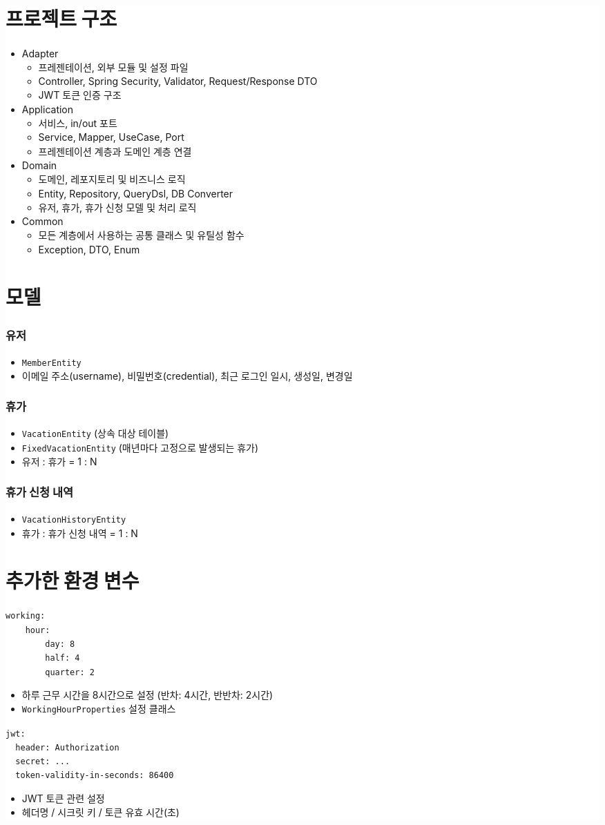 # 프로젝트 구조
* Adapter
    * 프레젠테이션, 외부 모듈 및 설정 파일
    * Controller, Spring Security, Validator, Request/Response DTO
    * JWT 토큰 인증 구조
* Application
    * 서비스, in/out 포트
    * Service, Mapper, UseCase, Port
    * 프레젠테이션 계층과 도메인 계층 연결
* Domain
    * 도메인, 레포지토리 및 비즈니스 로직
    * Entity, Repository, QueryDsl, DB Converter
    * 유저, 휴가, 휴가 신청 모델 및 처리 로직
* Common
    * 모든 계층에서 사용하는 공통 클래스 및 유틸성 함수
    * Exception, DTO, Enum

# 모델
### 유저
* `MemberEntity`
* 이메일 주소(username), 비밀번호(credential), 최근 로그인 일시, 생성일, 변경일
### 휴가
* `VacationEntity` (상속 대상 테이블)
* `FixedVacationEntity` (매년마다 고정으로 발생되는 휴가)
* 유저 : 휴가 = 1 : N
### 휴가 신청 내역
* `VacationHistoryEntity`
* 휴가 : 휴가 신청 내역 = 1 : N

# 추가한 환경 변수
```text
working:
    hour:
        day: 8
        half: 4
        quarter: 2
```
* 하루 근무 시간을 8시간으로 설정 (반차: 4시간, 반반차: 2시간)
* `WorkingHourProperties` 설정 클래스

```text
jwt:
  header: Authorization
  secret: ...
  token-validity-in-seconds: 86400
```
* JWT 토큰 관련 설정
* 헤더명 / 시크릿 키 / 토큰 유효 시간(초)
